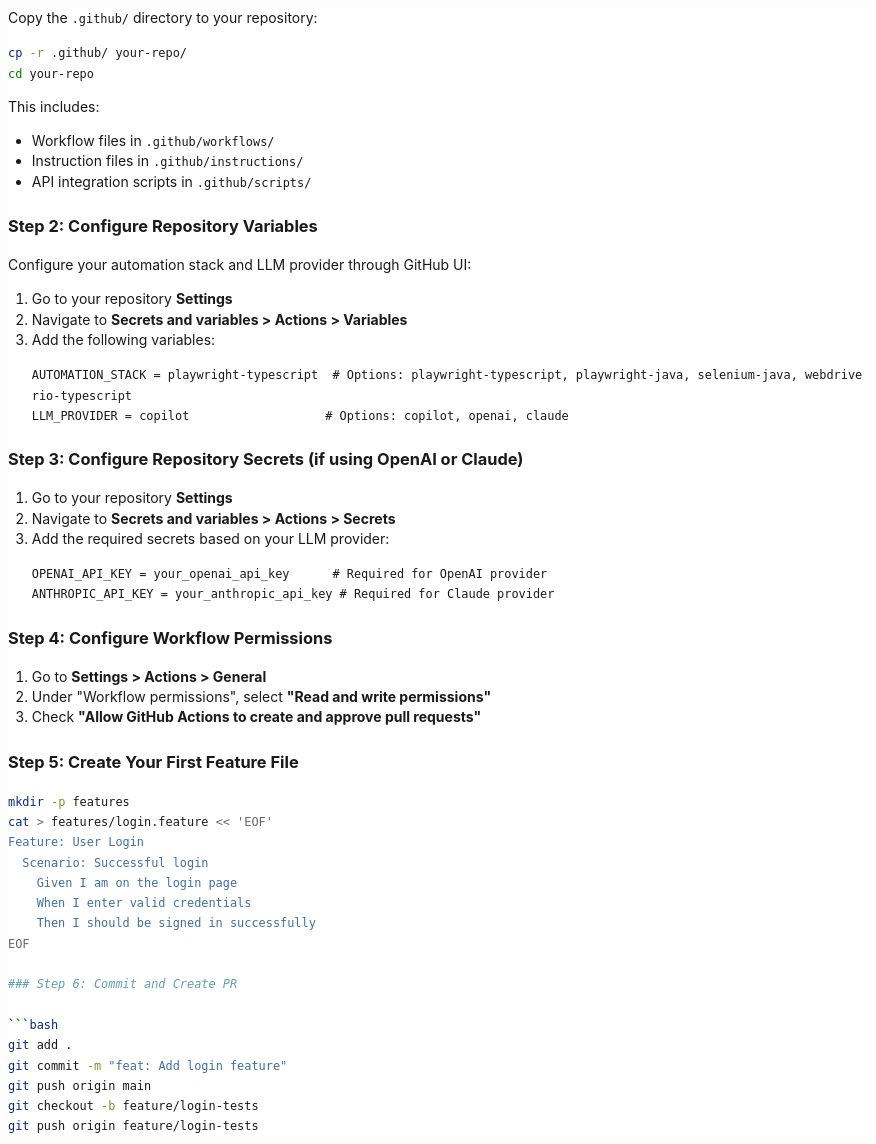 Copy the `.github/` directory to your repository:

```bash
cp -r .github/ your-repo/
cd your-repo
```

This includes:
- Workflow files in `.github/workflows/`
- Instruction files in `.github/instructions/`
- API integration scripts in `.github/scripts/`

### Step 2: Configure Repository Variables

Configure your automation stack and LLM provider through GitHub UI:

1. Go to your repository **Settings**
2. Navigate to **Secrets and variables > Actions > Variables**
3. Add the following variables:
   ```
   AUTOMATION_STACK = playwright-typescript  # Options: playwright-typescript, playwright-java, selenium-java, webdriverio-typescript
   LLM_PROVIDER = copilot                   # Options: copilot, openai, claude
   ```

### Step 3: Configure Repository Secrets (if using OpenAI or Claude)

1. Go to your repository **Settings**
2. Navigate to **Secrets and variables > Actions > Secrets**
3. Add the required secrets based on your LLM provider:
   ```
   OPENAI_API_KEY = your_openai_api_key      # Required for OpenAI provider
   ANTHROPIC_API_KEY = your_anthropic_api_key # Required for Claude provider
   ```

### Step 4: Configure Workflow Permissions

1. Go to **Settings > Actions > General**
2. Under "Workflow permissions", select **"Read and write permissions"**
3. Check **"Allow GitHub Actions to create and approve pull requests"**

### Step 5: Create Your First Feature File

```bash
mkdir -p features
cat > features/login.feature << 'EOF'
Feature: User Login
  Scenario: Successful login
    Given I am on the login page
    When I enter valid credentials
    Then I should be signed in successfully
EOF

### Step 6: Commit and Create PR

```bash
git add .
git commit -m "feat: Add login feature"
git push origin main
git checkout -b feature/login-tests
git push origin feature/login-tests
```
